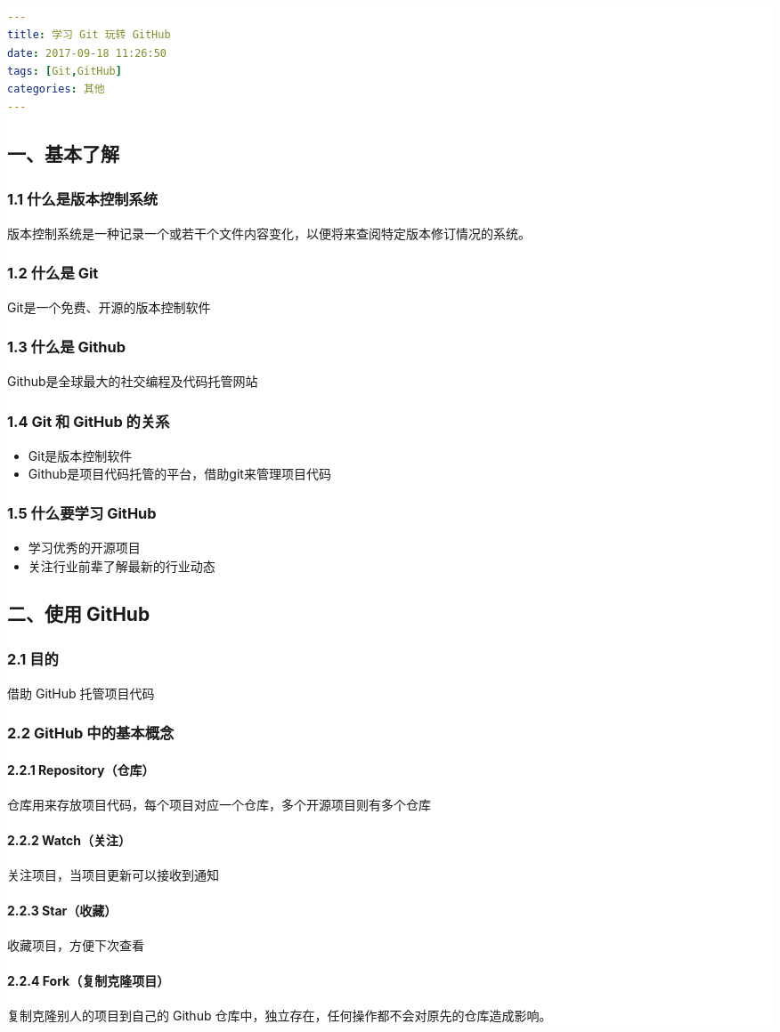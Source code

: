```yaml
---
title: 学习 Git 玩转 GitHub
date: 2017-09-18 11:26:50
tags: [Git,GitHub]
categories: 其他
---
```

## 一、基本了解

### 1.1 什么是版本控制系统
版本控制系统是一种记录一个或若干个文件内容变化，以便将来查阅特定版本修订情况的系统。

### 1.2 什么是 Git
Git是一个免费、开源的版本控制软件

### 1.3 什么是 Github
Github是全球最大的社交编程及代码托管网站

### 1.4 Git 和 GitHub 的关系
* Git是版本控制软件
* Github是项目代码托管的平台，借助git来管理项目代码


### 1.5 什么要学习 GitHub
* 学习优秀的开源项目
* 关注行业前辈了解最新的行业动态



## 二、使用 GitHub

### 2.1 目的
借助 GitHub 托管项目代码

### 2.2 GitHub 中的基本概念

#### 2.2.1 Repository（仓库）
仓库用来存放项目代码，每个项目对应一个仓库，多个开源项目则有多个仓库

#### 2.2.2 Watch（关注）
关注项目，当项目更新可以接收到通知

#### 2.2.3 Star（收藏）
收藏项目，方便下次查看

#### 2.2.4 Fork（复制克隆项目）
复制克隆别人的项目到自己的 Github 仓库中，独立存在，任何操作都不会对原先的仓库造成影响。
